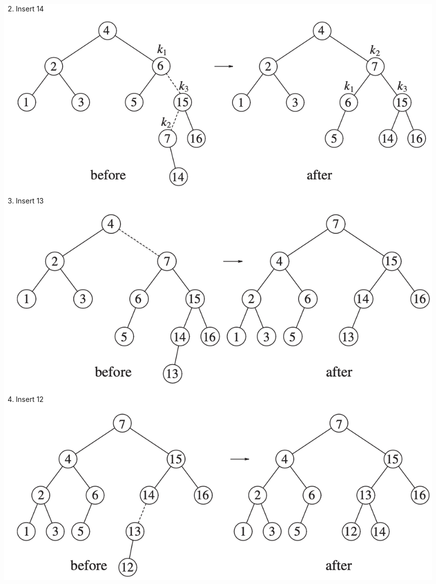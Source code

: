 2. Insert 14

   ![avl_example2](res/avl_example2.png)

3. Insert 13

   ![avl_example3](res/avl_example3.png)

4. Insert 12

   ![avl_example4](res/avl_example4.png)
